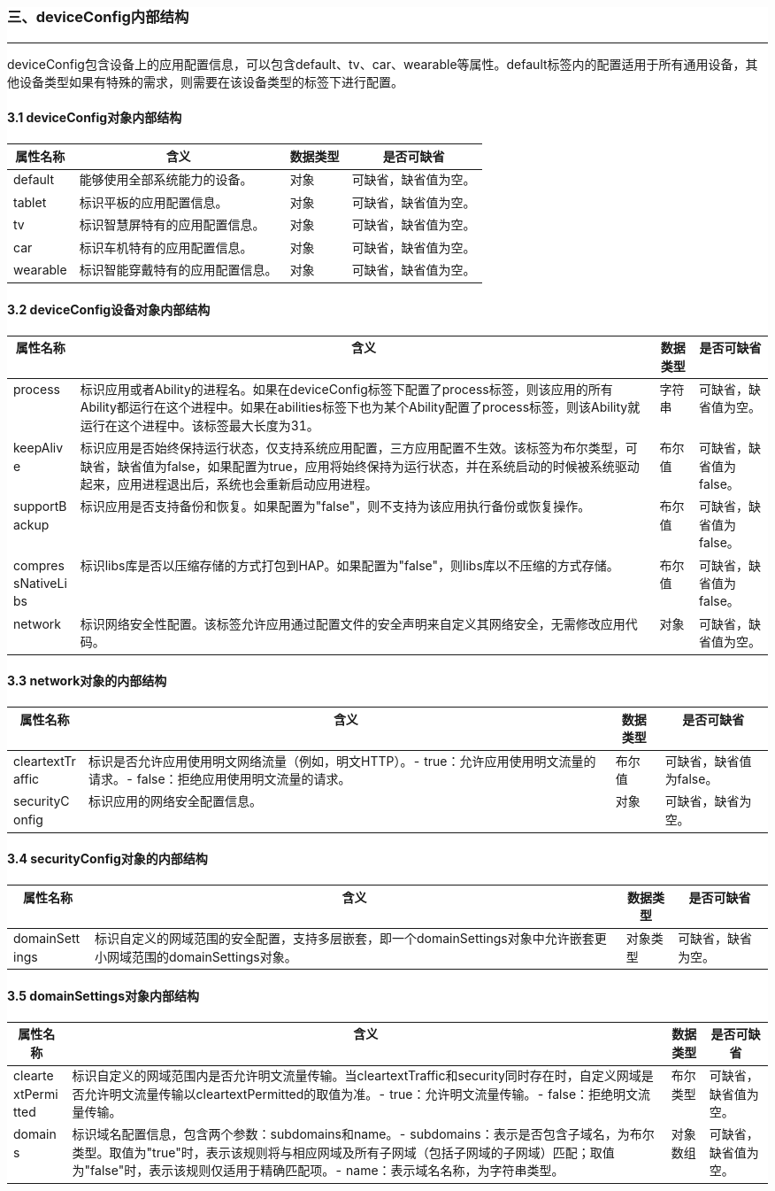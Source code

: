 

### 三、deviceConfig内部结构

---

deviceConfig包含设备上的应用配置信息，可以包含default、tv、car、wearable等属性。default标签内的配置适用于所有通用设备，其他设备类型如果有特殊的需求，则需要在该设备类型的标签下进行配置。

#### 3.1 deviceConfig对象内部结构

| 属性名称 | 含义                             | 数据类型 | 是否可缺省           |
| -------- | -------------------------------- | -------- | -------------------- |
| default  | 能够使用全部系统能力的设备。     | 对象     | 可缺省，缺省值为空。 |
| tablet   | 标识平板的应用配置信息。         | 对象     | 可缺省，缺省值为空。 |
| tv       | 标识智慧屏特有的应用配置信息。   | 对象     | 可缺省，缺省值为空。 |
| car      | 标识车机特有的应用配置信息。     | 对象     | 可缺省，缺省值为空。 |
| wearable | 标识智能穿戴特有的应用配置信息。 | 对象     | 可缺省，缺省值为空。 |

#### 3.2 deviceConfig设备对象内部结构

| 属性名称           | 含义                                                         | 数据类型 | 是否可缺省              |
| ------------------ | ------------------------------------------------------------ | -------- | ----------------------- |
| process            | 标识应用或者Ability的进程名。如果在deviceConfig标签下配置了process标签，则该应用的所有Ability都运行在这个进程中。如果在abilities标签下也为某个Ability配置了process标签，则该Ability就运行在这个进程中。该标签最大长度为31。 | 字符串   | 可缺省，缺省值为空。    |
| keepAlive          | 标识应用是否始终保持运行状态，仅支持系统应用配置，三方应用配置不生效。该标签为布尔类型，可缺省，缺省值为false，如果配置为true，应用将始终保持为运行状态，并在系统启动的时候被系统驱动起来，应用进程退出后，系统也会重新启动应用进程。 | 布尔值   | 可缺省，缺省值为false。 |
| supportBackup      | 标识应用是否支持备份和恢复。如果配置为"false"，则不支持为该应用执行备份或恢复操作。 | 布尔值   | 可缺省，缺省值为false。 |
| compressNativeLibs | 标识libs库是否以压缩存储的方式打包到HAP。如果配置为"false"，则libs库以不压缩的方式存储。 | 布尔值   | 可缺省，缺省值为false。 |
| network            | 标识网络安全性配置。该标签允许应用通过配置文件的安全声明来自定义其网络安全，无需修改应用代码。 | 对象     | 可缺省，缺省值为空。    |

#### 3.3 network对象的内部结构

| 属性名称         | 含义                                                         | 数据类型 | 是否可缺省              |
| ---------------- | ------------------------------------------------------------ | -------- | ----------------------- |
| cleartextTraffic | 标识是否允许应用使用明文网络流量（例如，明文HTTP）。- true：允许应用使用明文流量的请求。- false：拒绝应用使用明文流量的请求。 | 布尔值   | 可缺省，缺省值为false。 |
| securityConfig   | 标识应用的网络安全配置信息。                                 | 对象     | 可缺省，缺省为空。      |

#### 3.4 securityConfig对象的内部结构

| 属性名称       | 含义                                                         | 数据类型 | 是否可缺省         |
| -------------- | ------------------------------------------------------------ | -------- | ------------------ |
| domainSettings | 标识自定义的网域范围的安全配置，支持多层嵌套，即一个domainSettings对象中允许嵌套更小网域范围的domainSettings对象。 | 对象类型 | 可缺省，缺省为空。 |

#### 3.5 domainSettings对象内部结构

| 属性名称           | 含义                                                         | 数据类型 | 是否可缺省           |
| ------------------ | ------------------------------------------------------------ | -------- | -------------------- |
| cleartextPermitted | 标识自定义的网域范围内是否允许明文流量传输。当cleartextTraffic和security同时存在时，自定义网域是否允许明文流量传输以cleartextPermitted的取值为准。- true：允许明文流量传输。- false：拒绝明文流量传输。 | 布尔类型 | 可缺省，缺省值为空。 |
| domains            | 标识域名配置信息，包含两个参数：subdomains和name。- subdomains：表示是否包含子域名，为布尔类型。取值为"true"时，表示该规则将与相应网域及所有子网域（包括子网域的子网域）匹配；取值为"false"时，表示该规则仅适用于精确匹配项。- name：表示域名名称，为字符串类型。 | 对象数组 | 可缺省，缺省值为空。 |
